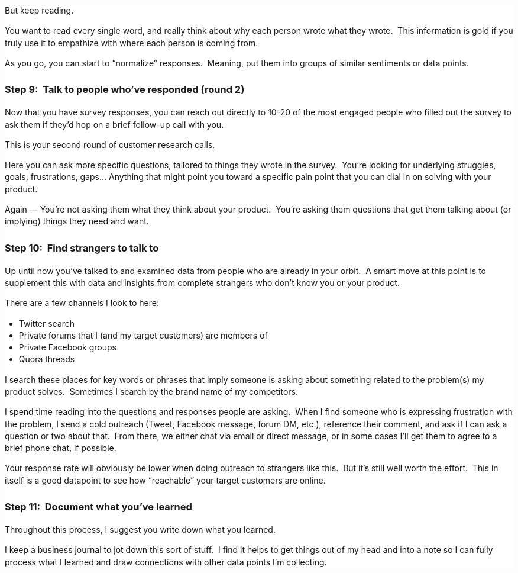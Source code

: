 But keep reading.

You want to read every single word, and really think about why each person wrote what they wrote.  This information is gold if you truly use it to empathize with where each person is coming from.

As you go, you can start to &#8220;normalize&#8221; responses.  Meaning, put them into groups of similar sentiments or data points.

### Step 9:  Talk to people who&#8217;ve responded (round 2)

Now that you have survey responses, you can reach out directly to 10-20 of the most engaged people who filled out the survey to ask them if they&#8217;d hop on a brief follow-up call with you.

This is your second round of customer research calls.

Here you can ask more specific questions, tailored to things they wrote in the survey.  You&#8217;re looking for underlying struggles, goals, frustrations, gaps&#8230; Anything that might point you toward a specific pain point that you can dial in on solving with your product.

Again — You&#8217;re not asking them what they think about your product.  You&#8217;re asking them questions that get them talking about (or implying) things they need and want.

### Step 10:  Find strangers to talk to

Up until now you&#8217;ve talked to and examined data from people who are already in your orbit.  A smart move at this point is to supplement this with data and insights from complete strangers who don&#8217;t know you or your product.

There are a few channels I look to here:

  * Twitter search
  * Private forums that I (and my target customers) are members of
  * Private Facebook groups
  * Quora threads

I search these places for key words or phrases that imply someone is asking about something related to the problem(s) my product solves.  Sometimes I search by the brand name of my competitors.

I spend time reading into the questions and responses people are asking.  When I find someone who is expressing frustration with the problem, I send a cold outreach (Tweet, Facebook message, forum DM, etc.), reference their comment, and ask if I can ask a question or two about that.  From there, we either chat via email or direct message, or in some cases I&#8217;ll get them to agree to a brief phone chat, if possible.

Your response rate will obviously be lower when doing outreach to strangers like this.  But it&#8217;s still well worth the effort.  This in itself is a good datapoint to see how &#8220;reachable&#8221; your target customers are online.

### Step 11:  Document what you&#8217;ve learned

Throughout this process, I suggest you write down what you learned.

I keep a business journal to jot down this sort of stuff.  I find it helps to get things out of my head and into a note so I can fully process what I learned and draw connections with other data points I&#8217;m collecting.
